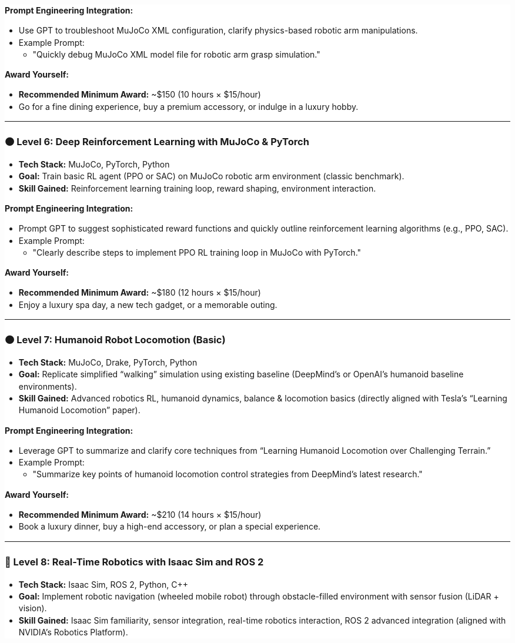 **Prompt Engineering Integration:**
- Use GPT to troubleshoot MuJoCo XML configuration, clarify physics-based robotic arm manipulations.
- Example Prompt:
  - "Quickly debug MuJoCo XML model file for robotic arm grasp simulation."

**Award Yourself:**
- **Recommended Minimum Award:** ~$150 (10 hours × $15/hour)
- Go for a fine dining experience, buy a premium accessory, or indulge in a luxury hobby.

---

### 🟠 Level 6: Deep Reinforcement Learning with MuJoCo & PyTorch
- **Tech Stack:** MuJoCo, PyTorch, Python
- **Goal:** Train basic RL agent (PPO or SAC) on MuJoCo robotic arm environment (classic benchmark).
- **Skill Gained:** Reinforcement learning training loop, reward shaping, environment interaction.

**Prompt Engineering Integration:**
- Prompt GPT to suggest sophisticated reward functions and quickly outline reinforcement learning algorithms (e.g., PPO, SAC).
- Example Prompt:
  - "Clearly describe steps to implement PPO RL training loop in MuJoCo with PyTorch."

**Award Yourself:**
- **Recommended Minimum Award:** ~$180 (12 hours × $15/hour)
- Enjoy a luxury spa day, a new tech gadget, or a memorable outing.

---

### 🟠 Level 7: Humanoid Robot Locomotion (Basic)
- **Tech Stack:** MuJoCo, Drake, PyTorch, Python
- **Goal:** Replicate simplified “walking” simulation using existing baseline (DeepMind’s or OpenAI’s humanoid baseline environments).
- **Skill Gained:** Advanced robotics RL, humanoid dynamics, balance & locomotion basics (directly aligned with Tesla’s “Learning Humanoid Locomotion” paper).

**Prompt Engineering Integration:**
- Leverage GPT to summarize and clarify core techniques from “Learning Humanoid Locomotion over Challenging Terrain.”
- Example Prompt:
  - "Summarize key points of humanoid locomotion control strategies from DeepMind’s latest research."

**Award Yourself:**
- **Recommended Minimum Award:** ~$210 (14 hours × $15/hour)
- Book a luxury dinner, buy a high-end accessory, or plan a special experience.

---

### 🔴 Level 8: Real-Time Robotics with Isaac Sim and ROS 2
- **Tech Stack:** Isaac Sim, ROS 2, Python, C++
- **Goal:** Implement robotic navigation (wheeled mobile robot) through obstacle-filled environment with sensor fusion (LiDAR + vision).
- **Skill Gained:** Isaac Sim familiarity, sensor integration, real-time robotics interaction, ROS 2 advanced integration (aligned with NVIDIA’s Robotics Platform).
